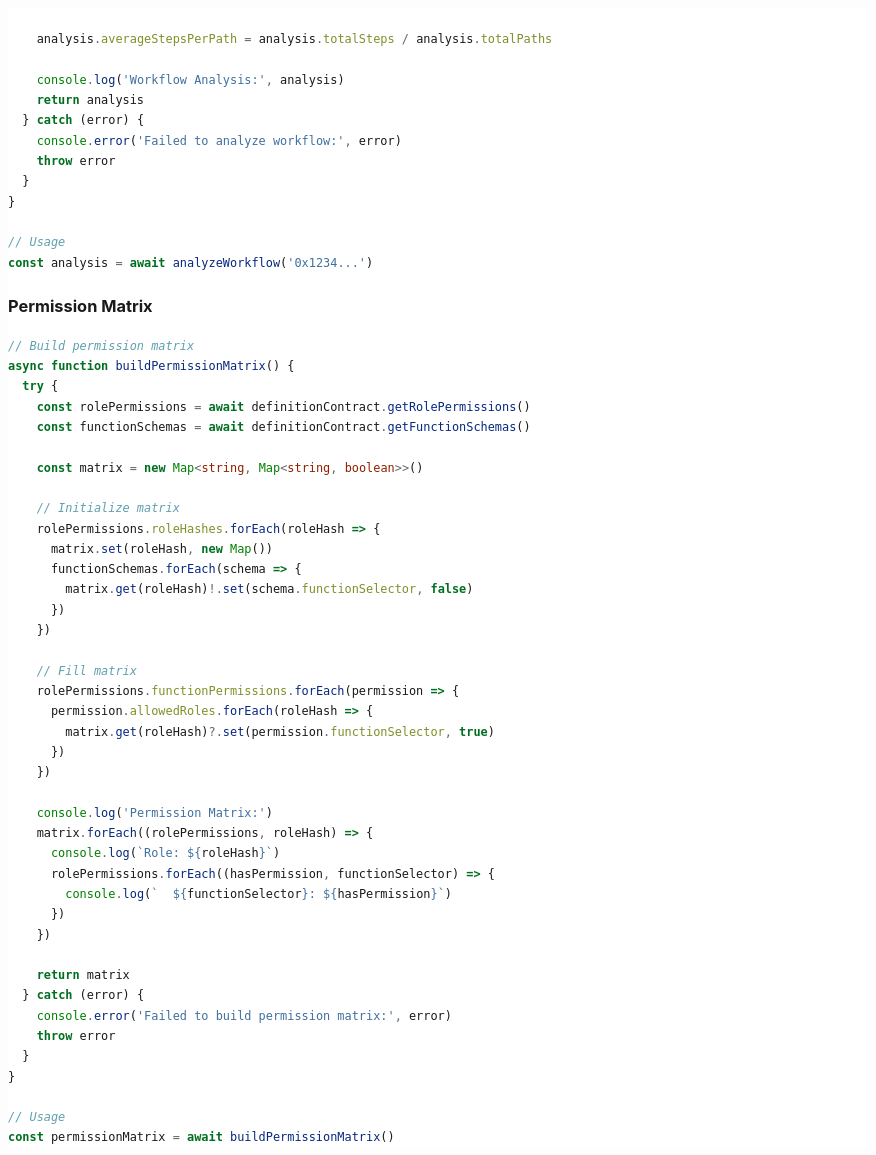 ```typescript
    
    analysis.averageStepsPerPath = analysis.totalSteps / analysis.totalPaths
    
    console.log('Workflow Analysis:', analysis)
    return analysis
  } catch (error) {
    console.error('Failed to analyze workflow:', error)
    throw error
  }
}

// Usage
const analysis = await analyzeWorkflow('0x1234...')
```

### **Permission Matrix**

```typescript
// Build permission matrix
async function buildPermissionMatrix() {
  try {
    const rolePermissions = await definitionContract.getRolePermissions()
    const functionSchemas = await definitionContract.getFunctionSchemas()
    
    const matrix = new Map<string, Map<string, boolean>>()
    
    // Initialize matrix
    rolePermissions.roleHashes.forEach(roleHash => {
      matrix.set(roleHash, new Map())
      functionSchemas.forEach(schema => {
        matrix.get(roleHash)!.set(schema.functionSelector, false)
      })
    })
    
    // Fill matrix
    rolePermissions.functionPermissions.forEach(permission => {
      permission.allowedRoles.forEach(roleHash => {
        matrix.get(roleHash)?.set(permission.functionSelector, true)
      })
    })
    
    console.log('Permission Matrix:')
    matrix.forEach((rolePermissions, roleHash) => {
      console.log(`Role: ${roleHash}`)
      rolePermissions.forEach((hasPermission, functionSelector) => {
        console.log(`  ${functionSelector}: ${hasPermission}`)
      })
    })
    
    return matrix
  } catch (error) {
    console.error('Failed to build permission matrix:', error)
    throw error
  }
}

// Usage
const permissionMatrix = await buildPermissionMatrix()
```
